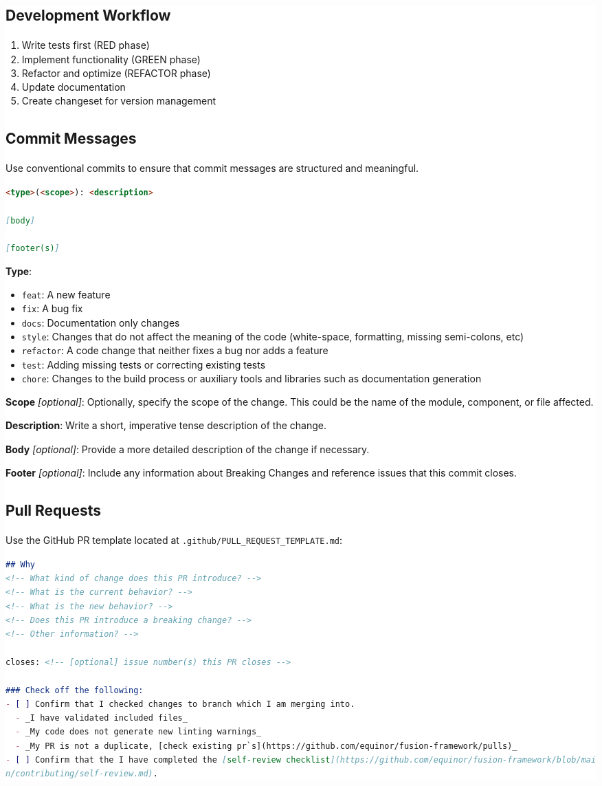 ## Development Workflow
1. Write tests first (RED phase)
2. Implement functionality (GREEN phase)
3. Refactor and optimize (REFACTOR phase)
4. Update documentation
5. Create changeset for version management

## Commit Messages

Use conventional commits to ensure that commit messages are structured and meaningful.

```md
<type>(<scope>): <description>

[body]

[footer(s)]
```

**Type**:
- `feat`: A new feature
- `fix`: A bug fix
- `docs`: Documentation only changes
- `style`: Changes that do not affect the meaning of the code (white-space, formatting, missing semi-colons, etc)
- `refactor`: A code change that neither fixes a bug nor adds a feature
- `test`: Adding missing tests or correcting existing tests
- `chore`: Changes to the build process or auxiliary tools and libraries such as documentation generation

**Scope** _[optional]_: 
Optionally, specify the scope of the change. This could be the name of the module, component, or file affected.

**Description**:
Write a short, imperative tense description of the change.

**Body** _[optional]_: 
Provide a more detailed description of the change if necessary.

**Footer** _[optional]_: 
Include any information about Breaking Changes and reference issues that this commit closes.

## Pull Requests

Use the GitHub PR template located at `.github/PULL_REQUEST_TEMPLATE.md`:

```md
## Why
<!-- What kind of change does this PR introduce? -->
<!-- What is the current behavior? -->
<!-- What is the new behavior? -->
<!-- Does this PR introduce a breaking change? -->
<!-- Other information? -->

closes: <!-- [optional] issue number(s) this PR closes -->

### Check off the following:
- [ ] Confirm that I checked changes to branch which I am merging into.
  - _I have validated included files_
  - _My code does not generate new linting warnings_
  - _My PR is not a duplicate, [check existing pr`s](https://github.com/equinor/fusion-framework/pulls)_
- [ ] Confirm that the I have completed the [self-review checklist](https://github.com/equinor/fusion-framework/blob/main/contributing/self-review.md).
```